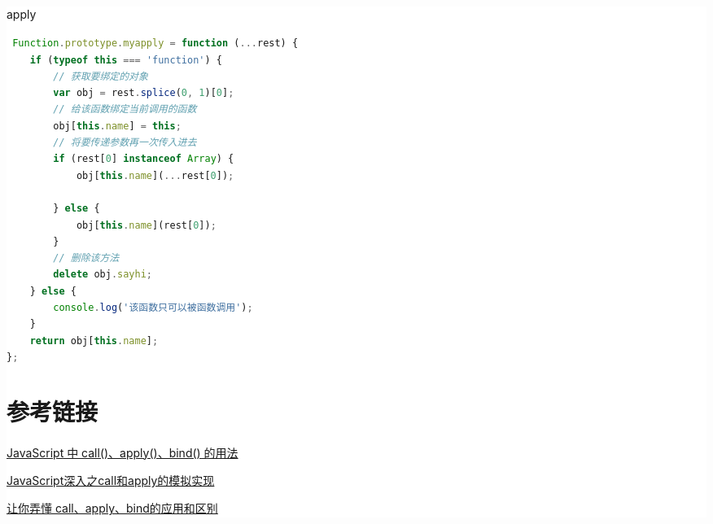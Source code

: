 apply
```js
 Function.prototype.myapply = function (...rest) {
    if (typeof this === 'function') {
        // 获取要绑定的对象
        var obj = rest.splice(0, 1)[0];
        // 给该函数绑定当前调用的函数
        obj[this.name] = this;
        // 将要传递参数再一次传入进去
        if (rest[0] instanceof Array) {
            obj[this.name](...rest[0]);

        } else {
            obj[this.name](rest[0]);
        }
        // 删除该方法
        delete obj.sayhi;
    } else {
        console.log('该函数只可以被函数调用');
    }
    return obj[this.name];
};
```
# 参考链接
[JavaScript 中 call()、apply()、bind() 的用法](https://www.runoob.com/w3cnote/js-call-apply-bind.html)

[JavaScript深入之call和apply的模拟实现](https://github.com/mqyqingfeng/Blog/issues/11)

[让你弄懂 call、apply、bind的应用和区别](https://juejin.im/post/5a9640335188257a7924d5ef)
